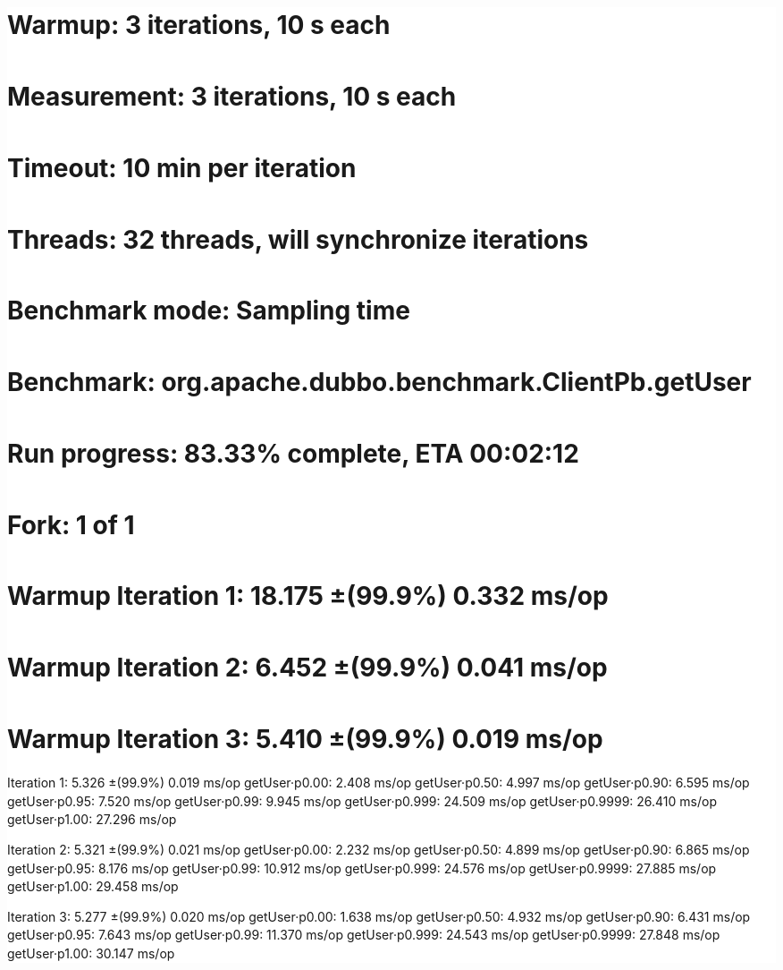 # Warmup: 3 iterations, 10 s each
# Measurement: 3 iterations, 10 s each
# Timeout: 10 min per iteration
# Threads: 32 threads, will synchronize iterations
# Benchmark mode: Sampling time
# Benchmark: org.apache.dubbo.benchmark.ClientPb.getUser

# Run progress: 83.33% complete, ETA 00:02:12
# Fork: 1 of 1
# Warmup Iteration   1: 18.175 ±(99.9%) 0.332 ms/op
# Warmup Iteration   2: 6.452 ±(99.9%) 0.041 ms/op
# Warmup Iteration   3: 5.410 ±(99.9%) 0.019 ms/op
Iteration   1: 5.326 ±(99.9%) 0.019 ms/op
                 getUser·p0.00:   2.408 ms/op
                 getUser·p0.50:   4.997 ms/op
                 getUser·p0.90:   6.595 ms/op
                 getUser·p0.95:   7.520 ms/op
                 getUser·p0.99:   9.945 ms/op
                 getUser·p0.999:  24.509 ms/op
                 getUser·p0.9999: 26.410 ms/op
                 getUser·p1.00:   27.296 ms/op

Iteration   2: 5.321 ±(99.9%) 0.021 ms/op
                 getUser·p0.00:   2.232 ms/op
                 getUser·p0.50:   4.899 ms/op
                 getUser·p0.90:   6.865 ms/op
                 getUser·p0.95:   8.176 ms/op
                 getUser·p0.99:   10.912 ms/op
                 getUser·p0.999:  24.576 ms/op
                 getUser·p0.9999: 27.885 ms/op
                 getUser·p1.00:   29.458 ms/op

Iteration   3: 5.277 ±(99.9%) 0.020 ms/op
                 getUser·p0.00:   1.638 ms/op
                 getUser·p0.50:   4.932 ms/op
                 getUser·p0.90:   6.431 ms/op
                 getUser·p0.95:   7.643 ms/op
                 getUser·p0.99:   11.370 ms/op
                 getUser·p0.999:  24.543 ms/op
                 getUser·p0.9999: 27.848 ms/op
                 getUser·p1.00:   30.147 ms/op
